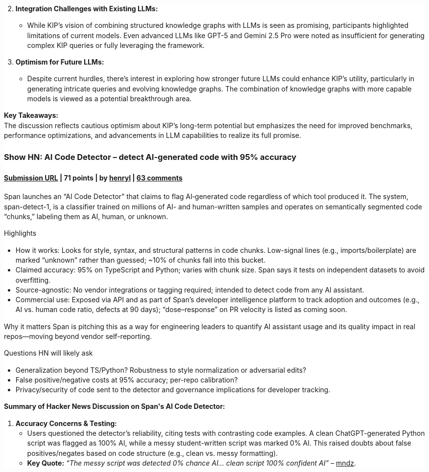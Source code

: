 2. **Integration Challenges with Existing LLMs:**  
   - While KIP’s vision of combining structured knowledge graphs with LLMs is seen as promising, participants highlighted limitations of current models. Even advanced LLMs like GPT-5 and Gemini 2.5 Pro were noted as insufficient for generating complex KIP queries or fully leveraging the framework.  

3. **Optimism for Future LLMs:**  
   - Despite current hurdles, there’s interest in exploring how stronger future LLMs could enhance KIP’s utility, particularly in generating intricate queries and evolving knowledge graphs. The combination of knowledge graphs with more capable models is viewed as a potential breakthrough area.  

**Key Takeaways:**  
The discussion reflects cautious optimism about KIP’s long-term potential but emphasizes the need for improved benchmarks, performance optimizations, and advancements in LLM capabilities to realize its full promise.

### Show HN: AI Code Detector – detect AI-generated code with 95% accuracy

#### [Submission URL](https://code-detector.ai/) | 71 points | by [henryl](https://news.ycombinator.com/user?id=henryl) | [63 comments](https://news.ycombinator.com/item?id=45265831)

Span launches an “AI Code Detector” that claims to flag AI‑generated code regardless of which tool produced it. The system, span-detect-1, is a classifier trained on millions of AI- and human-written samples and operates on semantically segmented code “chunks,” labeling them as AI, human, or unknown.

Highlights
- How it works: Looks for style, syntax, and structural patterns in code chunks. Low-signal lines (e.g., imports/boilerplate) are marked “unknown” rather than guessed; ~10% of chunks fall into this bucket.
- Claimed accuracy: 95% on TypeScript and Python; varies with chunk size. Span says it tests on independent datasets to avoid overfitting.
- Source-agnostic: No vendor integrations or tagging required; intended to detect code from any AI assistant.
- Commercial use: Exposed via API and as part of Span’s developer intelligence platform to track adoption and outcomes (e.g., AI vs. human code ratio, defects at 90 days); “dose–response” on PR velocity is listed as coming soon.

Why it matters
Span is pitching this as a way for engineering leaders to quantify AI assistant usage and its quality impact in real repos—moving beyond vendor self-reporting.

Questions HN will likely ask
- Generalization beyond TS/Python? Robustness to style normalization or adversarial edits?
- False positive/negative costs at 95% accuracy; per-repo calibration?
- Privacy/security of code sent to the detector and governance implications for developer tracking.

**Summary of Hacker News Discussion on Span's AI Code Detector:**

1. **Accuracy Concerns & Testing:**  
   - Users questioned the detector’s reliability, citing tests with contrasting code examples. A clean ChatGPT-generated Python script was flagged as 100% AI, while a messy student-written script was marked 0% AI. This raised doubts about false positives/negates based on code structure (e.g., clean vs. messy formatting).  
   - **Key Quote:** *“The messy script was detected 0% chance AI… clean script 100% confident AI”* – [mndz](https://news.ycombinator.com/item?id=40205638).  
